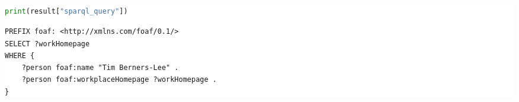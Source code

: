 ```python
print(result["sparql_query"])
```

```output
PREFIX foaf: <http://xmlns.com/foaf/0.1/>
SELECT ?workHomepage
WHERE {
    ?person foaf:name "Tim Berners-Lee" .
    ?person foaf:workplaceHomepage ?workHomepage .
}
```
